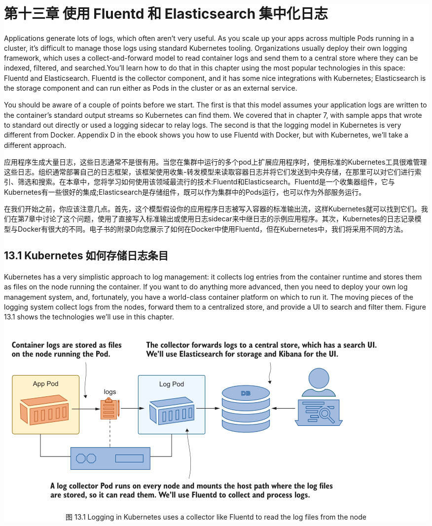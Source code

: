 # 第十三章 使用 Fluentd 和 Elasticsearch 集中化日志

Applications generate lots of logs, which often aren’t very useful. As you scale up your apps across multiple Pods running in a  cluster, it’s difficult to manage those logs using standard Kubernetes tooling. Organizations usually deploy their own logging framework, which uses a collect-and-forward model to read container logs and send them to a central store where they can be indexed, filtered, and searched.You’ll learn how to do that in this chapter using the most popular technologies in this space: Fluentd and Elasticsearch. Fluentd is the collector component, and it has some nice integrations with Kubernetes; Elasticsearch is the storage component and can run either as Pods in the cluster or as an external service.

You should be aware of a couple of points before we start. The first is that this model assumes your application logs are written to the container’s standard output streams so Kubernetes can find them. We covered that in chapter 7, with sample apps that wrote to standard out directly or used a logging sidecar to relay logs. The second is that the logging model in Kubernetes is very different from Docker. Appendix D in the ebook shows you how to use Fluentd with Docker, but with Kubernetes, we’ll take a different approach.

应用程序生成大量日志，这些日志通常不是很有用。当您在集群中运行的多个pod上扩展应用程序时，使用标准的Kubernetes工具很难管理这些日志。组织通常部署自己的日志框架，该框架使用收集-转发模型来读取容器日志并将它们发送到中央存储，在那里可以对它们进行索引、筛选和搜索。在本章中，您将学习如何使用该领域最流行的技术:Fluentd和Elasticsearch。Fluentd是一个收集器组件，它与Kubernetes有一些很好的集成;Elasticsearch是存储组件，既可以作为集群中的Pods运行，也可以作为外部服务运行。

在我们开始之前，你应该注意几点。首先，这个模型假设你的应用程序日志被写入容器的标准输出流，这样Kubernetes就可以找到它们。我们在第7章中讨论了这个问题，使用了直接写入标准输出或使用日志sidecar来中继日志的示例应用程序。其次，Kubernetes的日志记录模型与Docker有很大的不同。电子书的附录D向您展示了如何在Docker中使用Fluentd，但在Kubernetes中，我们将采用不同的方法。

## 13.1 Kubernetes 如何存储日志条目
Kubernetes has a very simplistic approach to log management: it collects log entries from the container runtime and stores them as files on the node running the container. If you want to do anything more advanced, then you need to deploy your own log  management system, and, fortunately, you have a world-class container platform on which to run it. The moving pieces of the logging system collect logs from the nodes, forward them to a centralized store, and provide a UI to search and filter them. Figure 13.1 shows the technologies we’ll use in this chapter. 

![图 13.1](images/Figure13.1.png)
<center>图 13.1 Logging in Kubernetes uses a collector like Fluentd to read the log files from the node</center>
